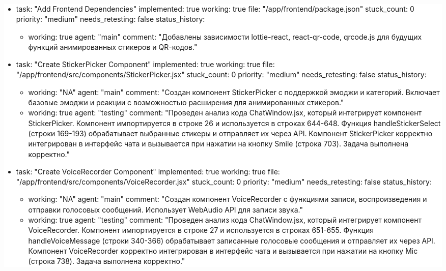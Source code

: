   - task: "Add Frontend Dependencies"
    implemented: true
    working: true
    file: "/app/frontend/package.json"
    stuck_count: 0
    priority: "medium"
    needs_retesting: false
    status_history:
      - working: true
        agent: "main"
        comment: "Добавлены зависимости lottie-react, react-qr-code, qrcode.js для будущих функций анимированных стикеров и QR-кодов."

  - task: "Create StickerPicker Component"
    implemented: true
    working: true
    file: "/app/frontend/src/components/StickerPicker.jsx"
    stuck_count: 0
    priority: "medium"
    needs_retesting: false
    status_history:
      - working: "NA"
        agent: "main"
        comment: "Создан компонент StickerPicker с поддержкой эмоджи и категорий. Включает базовые эмоджи и реакции с возможностью расширения для анимированных стикеров."
      - working: true
        agent: "testing"
        comment: "Проведен анализ кода ChatWindow.jsx, который интегрирует компонент StickerPicker. Компонент импортируется в строке 26 и используется в строках 644-648. Функция handleStickerSelect (строки 169-193) обрабатывает выбранные стикеры и отправляет их через API. Компонент StickerPicker корректно интегрирован в интерфейс чата и вызывается при нажатии на кнопку Smile (строка 703). Задача выполнена корректно."

  - task: "Create VoiceRecorder Component"
    implemented: true
    working: true
    file: "/app/frontend/src/components/VoiceRecorder.jsx"
    stuck_count: 0
    priority: "medium"
    needs_retesting: false
    status_history:
      - working: "NA"
        agent: "main"
        comment: "Создан компонент VoiceRecorder с функциями записи, воспроизведения и отправки голосовых сообщений. Использует WebAudio API для записи звука."
      - working: true
        agent: "testing"
        comment: "Проведен анализ кода ChatWindow.jsx, который интегрирует компонент VoiceRecorder. Компонент импортируется в строке 27 и используется в строках 651-655. Функция handleVoiceMessage (строки 340-366) обрабатывает записанные голосовые сообщения и отправляет их через API. Компонент VoiceRecorder корректно интегрирован в интерфейс чата и вызывается при нажатии на кнопку Mic (строка 738). Задача выполнена корректно."

